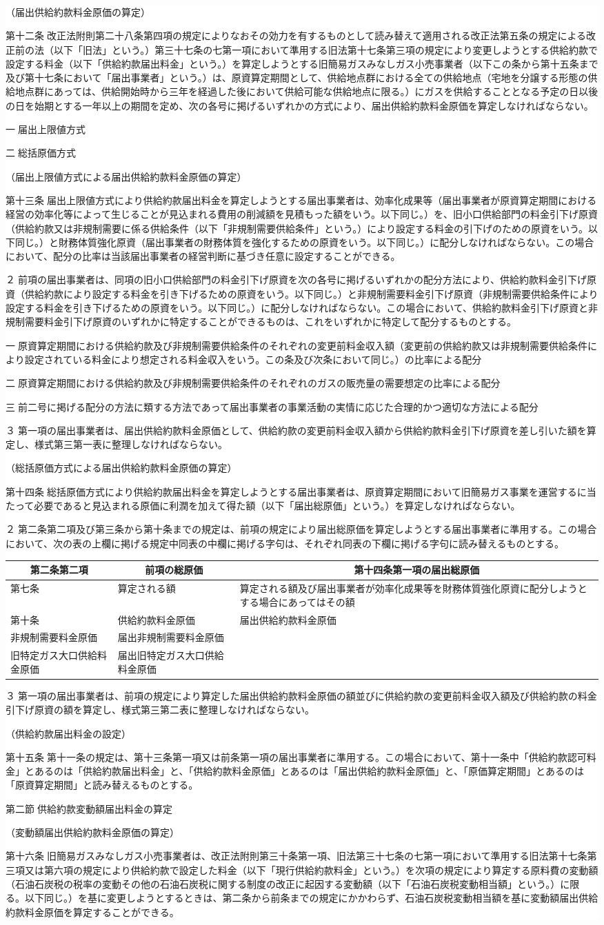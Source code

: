 （届出供給約款料金原価の算定）

第十二条 改正法附則第二十八条第四項の規定によりなおその効力を有するものとして読み替えて適用される改正法第五条の規定による改正前の法（以下「旧法」という。）第三十七条の七第一項において準用する旧法第十七条第三項の規定により変更しようとする供給約款で設定する料金（以下「供給約款届出料金」という。）を算定しようとする旧簡易ガスみなしガス小売事業者（以下この条から第十五条まで及び第十七条において「届出事業者」という。）は、原資算定期間として、供給地点群における全ての供給地点（宅地を分譲する形態の供給地点群にあっては、供給開始時から三年を経過した後において供給可能な供給地点に限る。）にガスを供給することとなる予定の日以後の日を始期とする一年以上の期間を定め、次の各号に掲げるいずれかの方式により、届出供給約款料金原価を算定しなければならない。

一 届出上限値方式

二 総括原価方式

（届出上限値方式による届出供給約款料金原価の算定）

第十三条 届出上限値方式により供給約款届出料金を算定しようとする届出事業者は、効率化成果等（届出事業者が原資算定期間における経営の効率化等によって生じることが見込まれる費用の削減額を見積もった額をいう。以下同じ。）を、旧小口供給部門の料金引下げ原資（供給約款又は非規制需要に係る供給条件（以下「非規制需要供給条件」という。）により設定する料金の引下げのための原資をいう。以下同じ。）と財務体質強化原資（届出事業者の財務体質を強化するための原資をいう。以下同じ。）に配分しなければならない。この場合において、配分の比率は当該届出事業者の経営判断に基づき任意に設定することができる。

２ 前項の届出事業者は、同項の旧小口供給部門の料金引下げ原資を次の各号に掲げるいずれかの配分方法により、供給約款料金引下げ原資（供給約款により設定する料金を引き下げるための原資をいう。以下同じ。）と非規制需要料金引下げ原資（非規制需要供給条件により設定する料金を引き下げるための原資をいう。以下同じ。）に配分しなければならない。この場合において、供給約款料金引下げ原資と非規制需要料金引下げ原資のいずれかに特定することができるものは、これをいずれかに特定して配分するものとする。

一 原資算定期間における供給約款及び非規制需要供給条件のそれぞれの変更前料金収入額（変更前の供給約款又は非規制需要供給条件により設定されている料金により想定される料金収入をいう。この条及び次条において同じ。）の比率による配分

二 原資算定期間における供給約款及び非規制需要供給条件のそれぞれのガスの販売量の需要想定の比率による配分

三 前二号に掲げる配分の方法に類する方法であって届出事業者の事業活動の実情に応じた合理的かつ適切な方法による配分

３ 第一項の届出事業者は、届出供給約款料金原価として、供給約款の変更前料金収入額から供給約款料金引下げ原資を差し引いた額を算定し、様式第三第一表に整理しなければならない。

（総括原価方式による届出供給約款料金原価の算定）

第十四条 総括原価方式により供給約款届出料金を算定しようとする届出事業者は、原資算定期間において旧簡易ガス事業を運営するに当たって必要であると見込まれる原価に利潤を加えて得た額（以下「届出総原価」という。）を算定しなければならない。

２ 第二条第二項及び第三条から第十条までの規定は、前項の規定により届出総原価を算定しようとする届出事業者に準用する。この場合において、次の表の上欄に掲げる規定中同表の中欄に掲げる字句は、それぞれ同表の下欄に掲げる字句に読み替えるものとする。

第二条第二項 | 前項の総原価 | 第十四条第一項の届出総原価  
---|---|---  
第七条 | 算定される額 | 算定される額及び届出事業者が効率化成果等を財務体質強化原資に配分しようとする場合にあってはその額  
第十条 | 供給約款料金原価 | 届出供給約款料金原価  
| 非規制需要料金原価 | 届出非規制需要料金原価  
| 旧特定ガス大口供給料金原価 | 届出旧特定ガス大口供給料金原価  
  
３ 第一項の届出事業者は、前項の規定により算定した届出供給約款料金原価の額並びに供給約款の変更前料金収入額及び供給約款の料金引下げ原資の額を算定し、様式第三第二表に整理しなければならない。

（供給約款届出料金の設定）

第十五条 第十一条の規定は、第十三条第一項又は前条第一項の届出事業者に準用する。この場合において、第十一条中「供給約款認可料金」とあるのは「供給約款届出料金」と、「供給約款料金原価」とあるのは「届出供給約款料金原価」と、「原価算定期間」とあるのは「原資算定期間」と読み替えるものとする。

第二節 供給約款変動額届出料金の算定

（変動額届出供給約款料金原価の算定）

第十六条 旧簡易ガスみなしガス小売事業者は、改正法附則第三十条第一項、旧法第三十七条の七第一項において準用する旧法第十七条第三項又は第六項の規定により供給約款で設定した料金（以下「現行供給約款料金」という。）を次項の規定により算定する原料費の変動額（石油石炭税の税率の変動その他の石油石炭税に関する制度の改正に起因する変動額（以下「石油石炭税変動相当額」という。）に限る。以下同じ。）を基に変更しようとするときは、第二条から前条までの規定にかかわらず、石油石炭税変動相当額を基に変動額届出供給約款料金原価を算定することができる。
